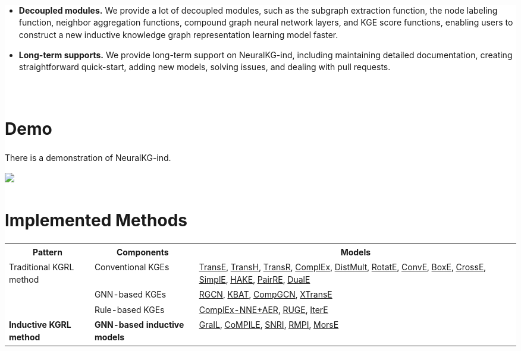 +  **Decoupled modules.** We provide a lot of decoupled modules, such as the subgraph extraction function, the node labeling function, neighbor aggregation functions, compound graph neural network layers, and KGE score functions, enabling users to construct a new inductive knowledge graph representation learning model faster.

+  **Long-term supports.** We provide long-term support on NeuralKG-ind, including maintaining detailed documentation, creating straightforward quick-start, adding new models, solving issues, and dealing with pull requests.

<br>

# Demo

There is a demonstration of NeuralKG-ind.

<img src="pics/demo_l.gif">


<br>

# Implemented Methods

<table>
    <tr>  
        <th rowspan="1">Pattern</th><th colspan="1">Components</th><th colspan="1">Models</th>
    </tr>
    <tr>
        <td rowspan="3">Traditional KGRL method</td><td>Conventional KGEs</td><td><a href="https://papers.nips.cc/paper/2013/hash/1cecc7a77928ca8133fa24680a88d2f9-Abstract.html">TransE</a>, <a href="https://ojs.aaai.org/index.php/AAAI/article/view/8870">TransH</a>, <a href="https://www.aaai.org/ocs/index.php/AAAI/AAAI15/paper/viewFile/9571/9523/">TransR</a>, <a href="http://proceedings.mlr.press/v48/trouillon16.pdf">ComplEx</a>, <a href="https://www.microsoft.com/en-us/research/wp-content/uploads/2016/02/ICLR2015_updated.pdf">DistMult</a>, <a href="https://arxiv.org/abs/1902.10197">RotatE</a>, <a href="https://arxiv.org/abs/1707.01476">ConvE</a>, <a href="https://arxiv.org/pdf/2007.06267.pdf">BoxE</a>, <a href="https://arxiv.org/abs/1903.04750">CrossE</a>, <a href="https://arxiv.org/abs/1802.04868">SimplE</a>, <a href="https://arxiv.org/abs/1911.09419">HAKE</a>, <a href="https://arxiv.org/pdf/2011.03798.pdf">PairRE</a>, <a href="https://ojs.aaai.org/index.php/AAAI/article/view/16850">DualE</a></td>
        <tr>
            <td>GNN-based KGEs</td><td><a href="https://arxiv.org/abs/1703.06103">RGCN</a>, <a href="https://arxiv.org/abs/1906.01195">KBAT</a>, <a href="https://arxiv.org/abs/1906.01195">CompGCN</a>, <a href="https://link.springer.com/chapter/10.1007/978-981-15-3412-6_8">XTransE</a></td>
        </tr>
        <tr>
            <td>Rule-based KGEs</td><td><a href="https://aclanthology.org/P18-1011/">ComplEx-NNE+AER</a>, <a href="https://arxiv.org/abs/1711.11231">RUGE</a>, <a href="https://arxiv.org/abs/1903.08948">IterE</a></td>
        </tr>
    </tr>
    <tr>
        <td><strong>Inductive KGRL method</strong></td><td><strong>GNN-based inductive models</strong></td><td><a href="https://arxiv.org/abs/1911.06962">GraIL</a>, <a href="https://arxiv.org/pdf/2012.08911">CoMPILE</a>, <a href="https://arxiv.org/abs/2208.00850">SNRI</a>, <a href="https://arxiv.org/abs/2210.03994">RMPI</a>, <a href="https://arxiv.org/abs/2110.14170">MorsE</a>
    </tr>
</table>
